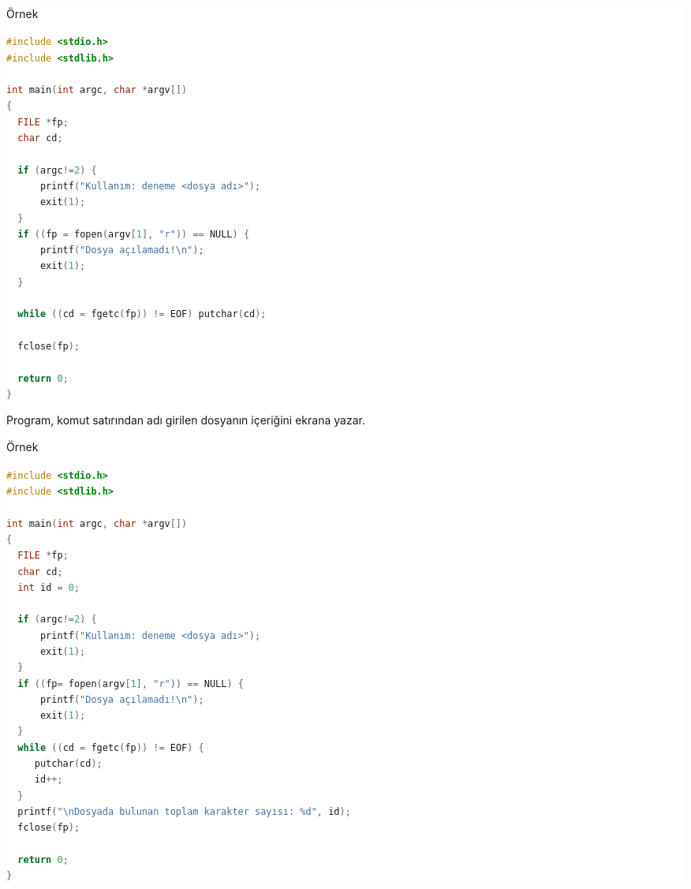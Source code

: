 Örnek

```c
#include <stdio.h>
#include <stdlib.h>

int main(int argc, char *argv[])
{
  FILE *fp;
  char cd;

  if (argc!=2) {
      printf("Kullanım: deneme <dosya adı>");
      exit(1);
  }
  if ((fp = fopen(argv[1], "r")) == NULL) {
      printf("Dosya açılamadı!\n");
      exit(1);
  }

  while ((cd = fgetc(fp)) != EOF) putchar(cd);

  fclose(fp);
  
  return 0;
}


```

Program, komut satırından adı girilen dosyanın içeriğini ekrana yazar.

Örnek

```c
#include <stdio.h>
#include <stdlib.h>

int main(int argc, char *argv[])
{
  FILE *fp;
  char cd;
  int id = 0;

  if (argc!=2) {
      printf("Kullanım: deneme <dosya adı>");
      exit(1);
  }
  if ((fp= fopen(argv[1], "r")) == NULL) {
      printf("Dosya açılamadı!\n");
      exit(1);
  }
  while ((cd = fgetc(fp)) != EOF) {
     putchar(cd);
     id++;
  }
  printf("\nDosyada bulunan toplam karakter sayısı: %d", id);
  fclose(fp);
  
  return 0;
}


```
